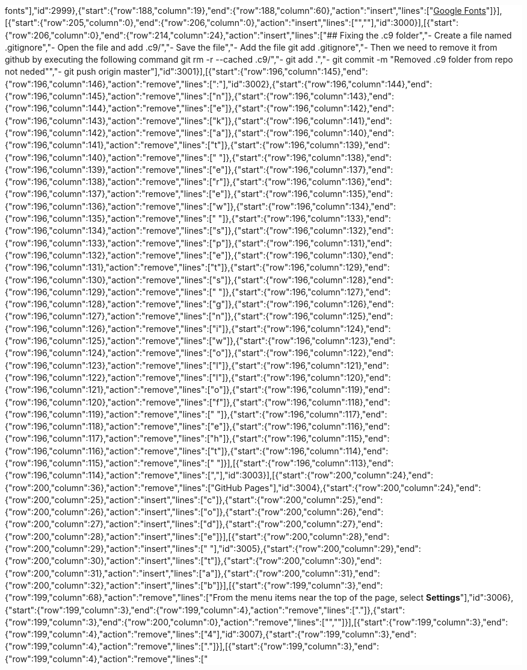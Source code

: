 fonts"],"id":2999},{"start":{"row":188,"column":19},"end":{"row":188,"column":60},"action":"insert","lines":["[Google Fonts](https://fonts.google.com/)"]}],[{"start":{"row":205,"column":0},"end":{"row":206,"column":0},"action":"insert","lines":["",""],"id":3000}],[{"start":{"row":206,"column":0},"end":{"row":214,"column":24},"action":"insert","lines":["## Fixing the .c9 folder","- Create a file named .gitignore","- Open the file and add .c9/","- Save the file","- Add the file git add .gitignore","- Then we need to remove it from github by executing the following command git rm -r --cached .c9/","- git add .","- git commit -m \"Removed .c9 folder from repo not neded\"","- git push origin master"],"id":3001}],[{"start":{"row":196,"column":145},"end":{"row":196,"column":146},"action":"remove","lines":[":"],"id":3002},{"start":{"row":196,"column":144},"end":{"row":196,"column":145},"action":"remove","lines":["n"]},{"start":{"row":196,"column":143},"end":{"row":196,"column":144},"action":"remove","lines":["e"]},{"start":{"row":196,"column":142},"end":{"row":196,"column":143},"action":"remove","lines":["k"]},{"start":{"row":196,"column":141},"end":{"row":196,"column":142},"action":"remove","lines":["a"]},{"start":{"row":196,"column":140},"end":{"row":196,"column":141},"action":"remove","lines":["t"]},{"start":{"row":196,"column":139},"end":{"row":196,"column":140},"action":"remove","lines":[" "]},{"start":{"row":196,"column":138},"end":{"row":196,"column":139},"action":"remove","lines":["e"]},{"start":{"row":196,"column":137},"end":{"row":196,"column":138},"action":"remove","lines":["r"]},{"start":{"row":196,"column":136},"end":{"row":196,"column":137},"action":"remove","lines":["e"]},{"start":{"row":196,"column":135},"end":{"row":196,"column":136},"action":"remove","lines":["w"]},{"start":{"row":196,"column":134},"end":{"row":196,"column":135},"action":"remove","lines":[" "]},{"start":{"row":196,"column":133},"end":{"row":196,"column":134},"action":"remove","lines":["s"]},{"start":{"row":196,"column":132},"end":{"row":196,"column":133},"action":"remove","lines":["p"]},{"start":{"row":196,"column":131},"end":{"row":196,"column":132},"action":"remove","lines":["e"]},{"start":{"row":196,"column":130},"end":{"row":196,"column":131},"action":"remove","lines":["t"]},{"start":{"row":196,"column":129},"end":{"row":196,"column":130},"action":"remove","lines":["s"]},{"start":{"row":196,"column":128},"end":{"row":196,"column":129},"action":"remove","lines":[" "]},{"start":{"row":196,"column":127},"end":{"row":196,"column":128},"action":"remove","lines":["g"]},{"start":{"row":196,"column":126},"end":{"row":196,"column":127},"action":"remove","lines":["n"]},{"start":{"row":196,"column":125},"end":{"row":196,"column":126},"action":"remove","lines":["i"]},{"start":{"row":196,"column":124},"end":{"row":196,"column":125},"action":"remove","lines":["w"]},{"start":{"row":196,"column":123},"end":{"row":196,"column":124},"action":"remove","lines":["o"]},{"start":{"row":196,"column":122},"end":{"row":196,"column":123},"action":"remove","lines":["l"]},{"start":{"row":196,"column":121},"end":{"row":196,"column":122},"action":"remove","lines":["l"]},{"start":{"row":196,"column":120},"end":{"row":196,"column":121},"action":"remove","lines":["o"]},{"start":{"row":196,"column":119},"end":{"row":196,"column":120},"action":"remove","lines":["f"]},{"start":{"row":196,"column":118},"end":{"row":196,"column":119},"action":"remove","lines":[" "]},{"start":{"row":196,"column":117},"end":{"row":196,"column":118},"action":"remove","lines":["e"]},{"start":{"row":196,"column":116},"end":{"row":196,"column":117},"action":"remove","lines":["h"]},{"start":{"row":196,"column":115},"end":{"row":196,"column":116},"action":"remove","lines":["t"]},{"start":{"row":196,"column":114},"end":{"row":196,"column":115},"action":"remove","lines":[" "]}],[{"start":{"row":196,"column":113},"end":{"row":196,"column":114},"action":"remove","lines":[","],"id":3003}],[{"start":{"row":200,"column":24},"end":{"row":200,"column":36},"action":"remove","lines":["GitHub Pages"],"id":3004},{"start":{"row":200,"column":24},"end":{"row":200,"column":25},"action":"insert","lines":["c"]},{"start":{"row":200,"column":25},"end":{"row":200,"column":26},"action":"insert","lines":["o"]},{"start":{"row":200,"column":26},"end":{"row":200,"column":27},"action":"insert","lines":["d"]},{"start":{"row":200,"column":27},"end":{"row":200,"column":28},"action":"insert","lines":["e"]}],[{"start":{"row":200,"column":28},"end":{"row":200,"column":29},"action":"insert","lines":[" "],"id":3005},{"start":{"row":200,"column":29},"end":{"row":200,"column":30},"action":"insert","lines":["t"]},{"start":{"row":200,"column":30},"end":{"row":200,"column":31},"action":"insert","lines":["a"]},{"start":{"row":200,"column":31},"end":{"row":200,"column":32},"action":"insert","lines":["b"]}],[{"start":{"row":199,"column":3},"end":{"row":199,"column":68},"action":"remove","lines":["From the menu items near the top of the page, select **Settings**"],"id":3006},{"start":{"row":199,"column":3},"end":{"row":199,"column":4},"action":"remove","lines":["."]},{"start":{"row":199,"column":3},"end":{"row":200,"column":0},"action":"remove","lines":["",""]}],[{"start":{"row":199,"column":3},"end":{"row":199,"column":4},"action":"remove","lines":["4"],"id":3007},{"start":{"row":199,"column":3},"end":{"row":199,"column":4},"action":"remove","lines":["."]}],[{"start":{"row":199,"column":3},"end":{"row":199,"column":4},"action":"remove","lines":["